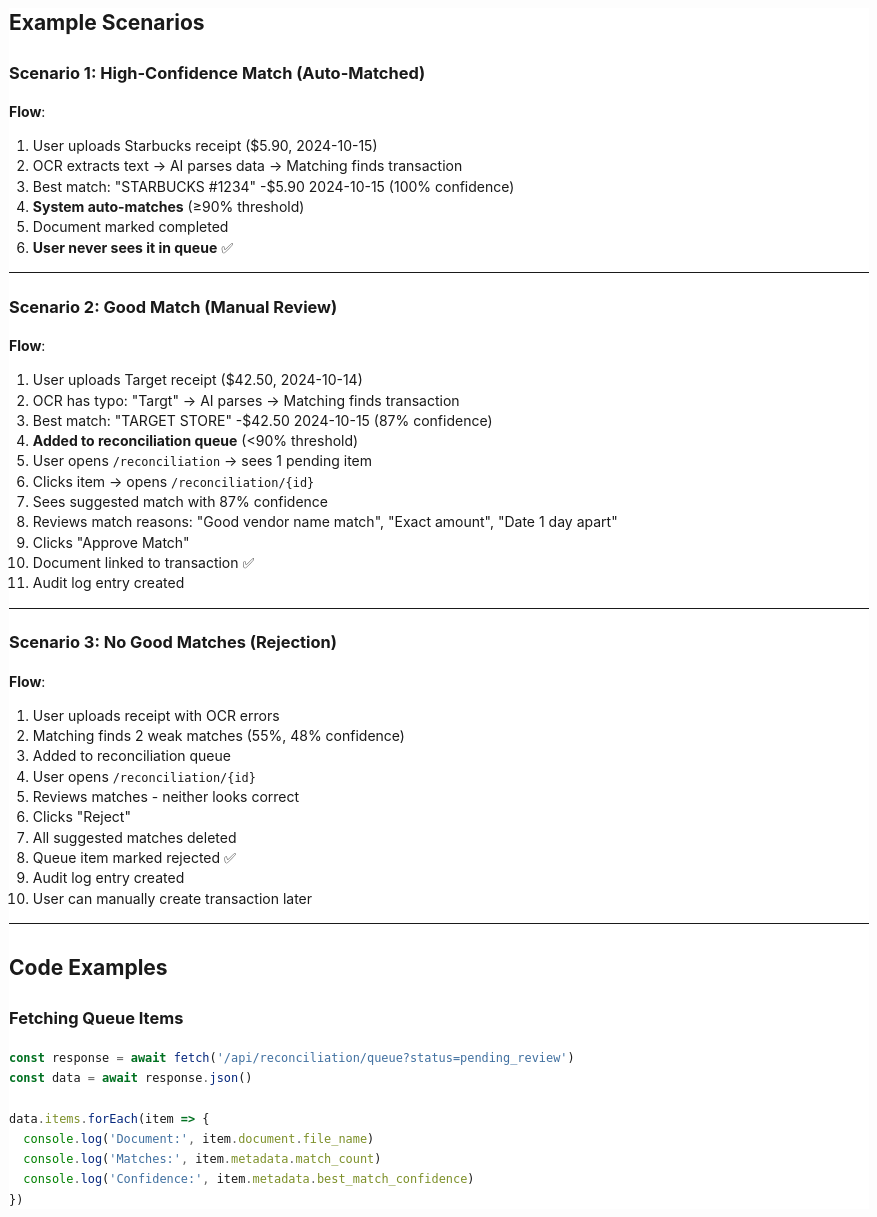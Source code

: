 ## Example Scenarios

### Scenario 1: High-Confidence Match (Auto-Matched)
**Flow**:
1. User uploads Starbucks receipt ($5.90, 2024-10-15)
2. OCR extracts text → AI parses data → Matching finds transaction
3. Best match: "STARBUCKS #1234" -$5.90 2024-10-15 (100% confidence)
4. **System auto-matches** (≥90% threshold)
5. Document marked completed
6. **User never sees it in queue** ✅

---

### Scenario 2: Good Match (Manual Review)
**Flow**:
1. User uploads Target receipt ($42.50, 2024-10-14)
2. OCR has typo: "Targt" → AI parses → Matching finds transaction
3. Best match: "TARGET STORE" -$42.50 2024-10-15 (87% confidence)
4. **Added to reconciliation queue** (<90% threshold)
5. User opens `/reconciliation` → sees 1 pending item
6. Clicks item → opens `/reconciliation/{id}`
7. Sees suggested match with 87% confidence
8. Reviews match reasons: "Good vendor name match", "Exact amount", "Date 1 day apart"
9. Clicks "Approve Match"
10. Document linked to transaction ✅
11. Audit log entry created

---

### Scenario 3: No Good Matches (Rejection)
**Flow**:
1. User uploads receipt with OCR errors
2. Matching finds 2 weak matches (55%, 48% confidence)
3. Added to reconciliation queue
4. User opens `/reconciliation/{id}`
5. Reviews matches - neither looks correct
6. Clicks "Reject"
7. All suggested matches deleted
8. Queue item marked rejected ✅
9. Audit log entry created
10. User can manually create transaction later

---

## Code Examples

### Fetching Queue Items
```typescript
const response = await fetch('/api/reconciliation/queue?status=pending_review')
const data = await response.json()

data.items.forEach(item => {
  console.log('Document:', item.document.file_name)
  console.log('Matches:', item.metadata.match_count)
  console.log('Confidence:', item.metadata.best_match_confidence)
})
```
